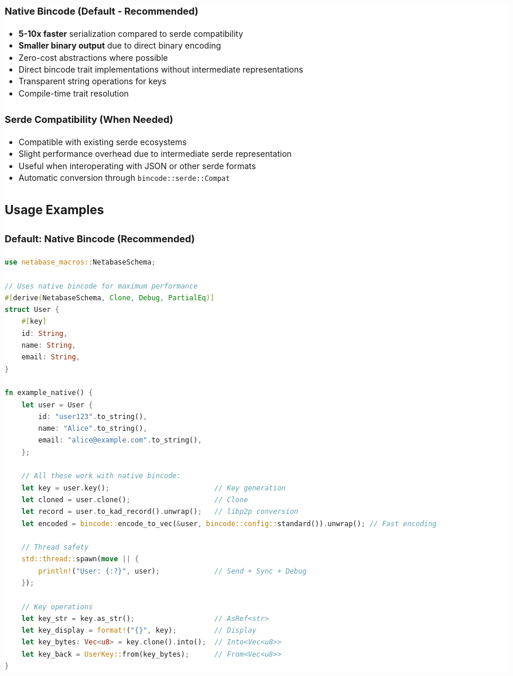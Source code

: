 ### Native Bincode (Default - Recommended)
- **5-10x faster** serialization compared to serde compatibility
- **Smaller binary output** due to direct binary encoding
- Zero-cost abstractions where possible
- Direct bincode trait implementations without intermediate representations
- Transparent string operations for keys
- Compile-time trait resolution

### Serde Compatibility (When Needed)
- Compatible with existing serde ecosystems
- Slight performance overhead due to intermediate serde representation
- Useful when interoperating with JSON or other serde formats
- Automatic conversion through `bincode::serde::Compat`

## Usage Examples

### Default: Native Bincode (Recommended)

```rust
use netabase_macros::NetabaseSchema;

// Uses native bincode for maximum performance
#[derive(NetabaseSchema, Clone, Debug, PartialEq)]
struct User {
    #[key]
    id: String,
    name: String,
    email: String,
}

fn example_native() {
    let user = User {
        id: "user123".to_string(),
        name: "Alice".to_string(),
        email: "alice@example.com".to_string(),
    };

    // All these work with native bincode:
    let key = user.key();                         // Key generation
    let cloned = user.clone();                    // Clone
    let record = user.to_kad_record().unwrap();   // libp2p conversion
    let encoded = bincode::encode_to_vec(&user, bincode::config::standard()).unwrap(); // Fast encoding
    
    // Thread safety
    std::thread::spawn(move || {
        println!("User: {:?}", user);             // Send + Sync + Debug
    });
    
    // Key operations
    let key_str = key.as_str();                   // AsRef<str>
    let key_display = format!("{}", key);         // Display
    let key_bytes: Vec<u8> = key.clone().into();  // Into<Vec<u8>>
    let key_back = UserKey::from(key_bytes);      // From<Vec<u8>>
}
```
